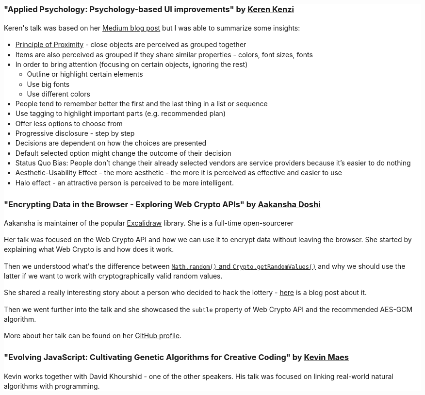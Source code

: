 ### "Applied Psychology: Psychology-based UI improvements" by [Keren Kenzi](https://medium.com/@KerenKenzi)

Keren's talk was based on her [Medium blog post](https://medium.com/@KerenKenzi/applied-psychology-psychology-based-ui-improvements-66d3f5edb89e) but I was able to summarize some insights:

- [Principle of Proximity](https://www.nngroup.com/articles/gestalt-proximity/) - close objects are perceived as grouped together
- Items are also perceived as grouped if they share similar properties - colors, font sizes, fonts
- In order to bring attention (focusing on certain objects, ignoring the rest)
    - Outline or highlight certain elements
    - Use big fonts
    - Use different colors
- People tend to remember better the first and the last thing in a list or sequence
- Use tagging to highlight important parts (e.g. recommended plan)
- Offer less options to choose from
- Progressive disclosure - step by step
- Decisions are dependent on how the choices are presented
- Default selected option might change the outcome of their decision
- Status Quo Bias: People don’t change their already selected vendors are service providers because it’s easier to do nothing
- Aesthetic-Usability Effect - the more aesthetic - the more it is perceived as effective and easier to use
- Halo effect - an attractive person is perceived to be more intelligent.

### "Encrypting Data in the Browser - Exploring Web Crypto APIs" by [Aakansha Doshi](https://twitter.com/aakansha1216)

Aakansha is maintainer of the popular [Excalidraw](https://github.com/excalidraw/excalidraw) library. She is a full-time open-sourcerer

Her talk was focused on the Web Crypto API and how we can use it to encrypt data without leaving the browser. She started by explaining what Web Crypto is and how does it work.

Then we understood what's the difference between [`Math.random()` and `Crypto.getRandomValues()`](https://medium.com/@vishvashivam32/navigating-randomness-in-javascript-math-random-vs-crypto-getrandomvalues-0088ab0bcf09) and why we should use the latter if we want to work with cryptographically valid random values.

She shared a really interesting story about a person who decided to hack the lottery - [here](https://blog.securityevaluators.com/hacking-the-javascript-lottery-80cc437e3b7f) is a blog post about it.

Then we went further into the talk and she showcased the `subtle` property of Web Crypto API and the recommended AES-GCM algorithm.

More about her talk can be found on her [GitHub profile](https://github.com/ad1992/web-crypto-apis).

### "Evolving JavaScript: Cultivating Genetic Algorithms for Creative Coding" by [Kevin Maes](https://twitter.com/kvmaes)

Kevin works together with David Khourshid - one of the other speakers. His talk was focused on linking real-world natural algorithms with programming.
